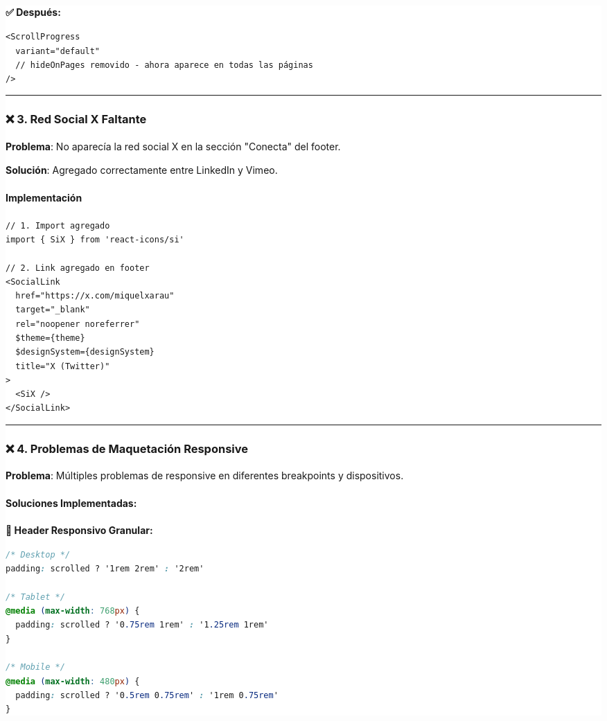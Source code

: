 **✅ Después:**
```tsx
<ScrollProgress 
  variant="default"
  // hideOnPages removido - ahora aparece en todas las páginas
/>
```

---

### ❌ **3. Red Social X Faltante**
**Problema**: No aparecía la red social X en la sección "Conecta" del footer.

**Solución**: Agregado correctamente entre LinkedIn y Vimeo.

#### **Implementación**

```tsx
// 1. Import agregado
import { SiX } from 'react-icons/si'

// 2. Link agregado en footer
<SocialLink 
  href="https://x.com/miquelxarau" 
  target="_blank" 
  rel="noopener noreferrer"
  $theme={theme}
  $designSystem={designSystem}
  title="X (Twitter)"
>
  <SiX />
</SocialLink>
```

---

### ❌ **4. Problemas de Maquetación Responsive**
**Problema**: Múltiples problemas de responsive en diferentes breakpoints y dispositivos.

#### **Soluciones Implementadas:**

**🎯 Header Responsivo Granular:**
```css
/* Desktop */
padding: scrolled ? '1rem 2rem' : '2rem'

/* Tablet */
@media (max-width: 768px) {
  padding: scrolled ? '0.75rem 1rem' : '1.25rem 1rem'
}

/* Mobile */
@media (max-width: 480px) {
  padding: scrolled ? '0.5rem 0.75rem' : '1rem 0.75rem'
}
```
